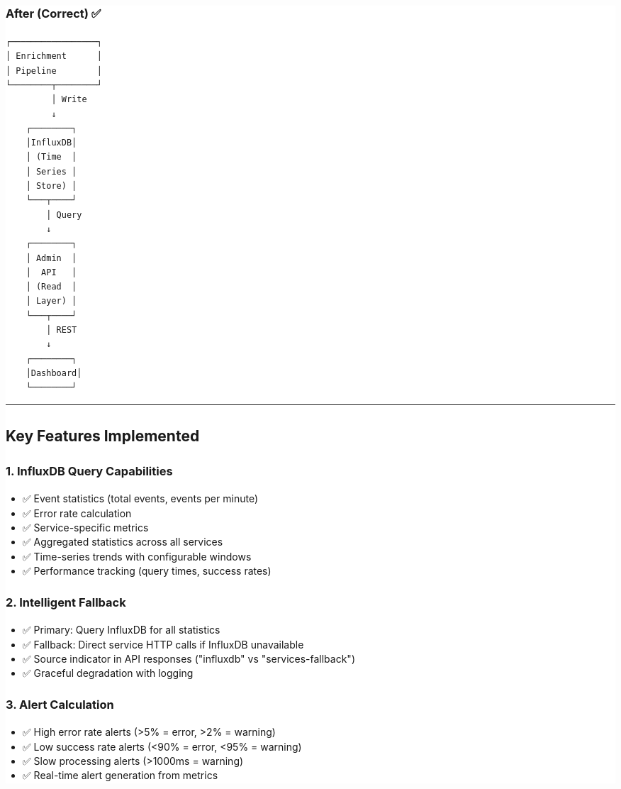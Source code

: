### After (Correct) ✅
```
┌─────────────────┐
│ Enrichment      │
│ Pipeline        │
└────────┬────────┘
         │ Write
         ↓
    ┌────────┐
    │InfluxDB│
    │ (Time  │
    │ Series │
    │ Store) │
    └───┬────┘
        │ Query
        ↓
    ┌────────┐
    │ Admin  │
    │  API   │
    │ (Read  │
    │ Layer) │
    └───┬────┘
        │ REST
        ↓
    ┌────────┐
    │Dashboard│
    └────────┘
```

---

## Key Features Implemented

### 1. InfluxDB Query Capabilities
- ✅ Event statistics (total events, events per minute)
- ✅ Error rate calculation
- ✅ Service-specific metrics  
- ✅ Aggregated statistics across all services
- ✅ Time-series trends with configurable windows
- ✅ Performance tracking (query times, success rates)

### 2. Intelligent Fallback
- ✅ Primary: Query InfluxDB for all statistics
- ✅ Fallback: Direct service HTTP calls if InfluxDB unavailable
- ✅ Source indicator in API responses ("influxdb" vs "services-fallback")
- ✅ Graceful degradation with logging

### 3. Alert Calculation
- ✅ High error rate alerts (>5% = error, >2% = warning)
- ✅ Low success rate alerts (<90% = error, <95% = warning)
- ✅ Slow processing alerts (>1000ms = warning)
- ✅ Real-time alert generation from metrics
